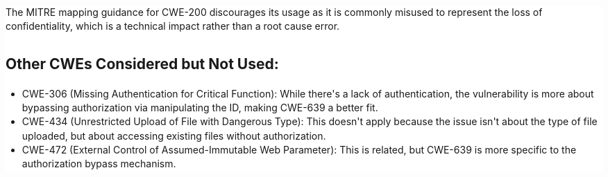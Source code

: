 The MITRE mapping guidance for CWE-200 discourages its usage as it is commonly misused to represent the loss of confidentiality, which is a technical impact rather than a root cause error.

## Other CWEs Considered but Not Used:

- CWE-306 (Missing Authentication for Critical Function): While there's a lack of authentication, the vulnerability is more about bypassing authorization via manipulating the ID, making CWE-639 a better fit.
- CWE-434 (Unrestricted Upload of File with Dangerous Type): This doesn't apply because the issue isn't about the type of file uploaded, but about accessing existing files without authorization.
- CWE-472 (External Control of Assumed-Immutable Web Parameter): This is related, but CWE-639 is more specific to the authorization bypass mechanism.